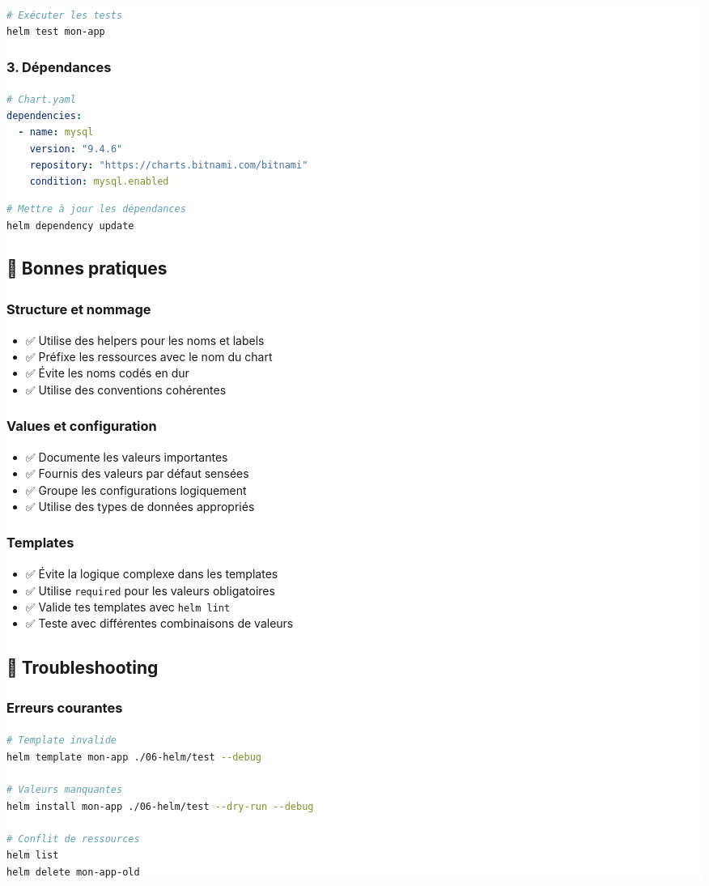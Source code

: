```bash
# Exécuter les tests
helm test mon-app
```

### **3. Dépendances**
```yaml
# Chart.yaml
dependencies:
  - name: mysql
    version: "9.4.6"
    repository: "https://charts.bitnami.com/bitnami"
    condition: mysql.enabled
```

```bash
# Mettre à jour les dépendances
helm dependency update
```

## 🚨 Bonnes pratiques

### **Structure et nommage**
- ✅ Utilise des helpers pour les noms et labels
- ✅ Préfixe les ressources avec le nom du chart
- ✅ Évite les noms codés en dur
- ✅ Utilise des conventions cohérentes

### **Values et configuration**
- ✅ Documente les valeurs importantes
- ✅ Fournis des valeurs par défaut sensées
- ✅ Groupe les configurations logiquement
- ✅ Utilise des types de données appropriés

### **Templates**
- ✅ Évite la logique complexe dans les templates
- ✅ Utilise `required` pour les valeurs obligatoires
- ✅ Valide tes templates avec `helm lint`
- ✅ Teste avec différentes combinaisons de valeurs

## 🔧 Troubleshooting

### **Erreurs courantes**
```bash
# Template invalide
helm template mon-app ./06-helm/test --debug

# Valeurs manquantes
helm install mon-app ./06-helm/test --dry-run --debug

# Conflit de ressources
helm list
helm delete mon-app-old
```
